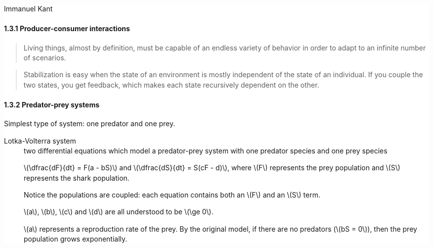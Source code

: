 <p>
Immanuel Kant
</p>
</blockquote>
</div>

<div id="outline-container-sec-1-3-1" class="outline-4">
<h4 id="sec-1-3-1"><span class="section-number-4">1.3.1</span> Producer-consumer interactions</h4>
<div class="outline-text-4" id="text-1-3-1">
<blockquote>
<p>
Living things, almost by definition, must be capable of an endless variety
of behavior in order to adapt to an infinite number of scenarios.
</p>
</blockquote>

<blockquote>
<p>
Stabilization is easy when the state of an environment is mostly independent
of the state of an individual. If you couple the two states, you get
feedback, which makes each state recursively dependent on the other.
</p>
</blockquote>
</div>
</div>
<div id="outline-container-sec-1-3-2" class="outline-4">
<h4 id="sec-1-3-2"><span class="section-number-4">1.3.2</span> Predator-prey systems</h4>
<div class="outline-text-4" id="text-1-3-2">
<p>
Simplest type of system: one predator and one prey.
</p>

<dl class="org-dl">
<dt> Lotka-Volterra system </dt><dd>two differential equations which model a
predator-prey system with one predator species and one prey species

<p>
\(\dfrac{dF}{dt} = F(a - bS)\) and \(\dfrac{dS}{dt} = S(cF - d)\), where
\(F\) represents the prey population and \(S\) represents the shark
population.
</p>

<p>
Notice the populations are coupled: each equation contains both an \(F\)
and an \(S\) term.
</p>

<p>
\(a\), \(b\), \(c\) and \(d\) are all understood to be \(\ge 0\).
</p>

<p>
\(a\) represents a reproduction rate of the prey. By the original model,
if there are no predators (\(bS = 0\)), then the prey population grows
exponentially.
</p>
